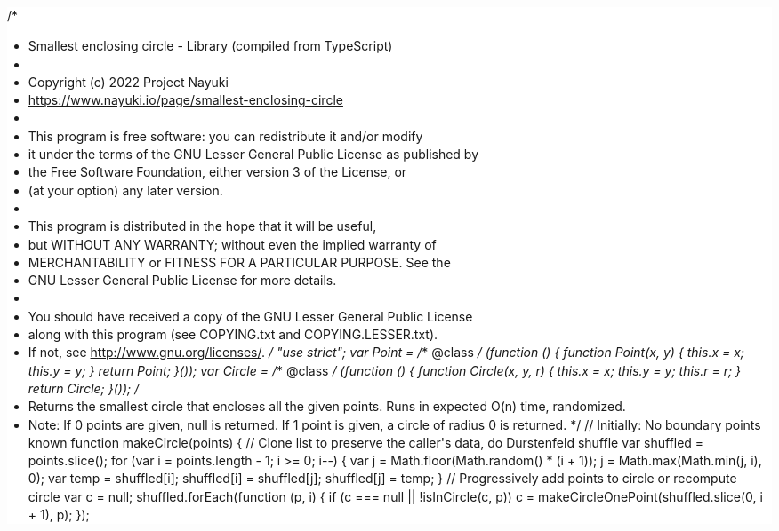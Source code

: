 
/*
 * Smallest enclosing circle - Library (compiled from TypeScript)
 *
 * Copyright (c) 2022 Project Nayuki
 * https://www.nayuki.io/page/smallest-enclosing-circle
 *
 * This program is free software: you can redistribute it and/or modify
 * it under the terms of the GNU Lesser General Public License as published by
 * the Free Software Foundation, either version 3 of the License, or
 * (at your option) any later version.
 *
 * This program is distributed in the hope that it will be useful,
 * but WITHOUT ANY WARRANTY; without even the implied warranty of
 * MERCHANTABILITY or FITNESS FOR A PARTICULAR PURPOSE.  See the
 * GNU Lesser General Public License for more details.
 *
 * You should have received a copy of the GNU Lesser General Public License
 * along with this program (see COPYING.txt and COPYING.LESSER.txt).
 * If not, see <http://www.gnu.org/licenses/>.
 */
"use strict";
var Point = /** @class */ (function () {
    function Point(x, y) {
        this.x = x;
        this.y = y;
    }
    return Point;
}());
var Circle = /** @class */ (function () {
    function Circle(x, y, r) {
        this.x = x;
        this.y = y;
        this.r = r;
    }
    return Circle;
}());
/*
 * Returns the smallest circle that encloses all the given points. Runs in expected O(n) time, randomized.
 * Note: If 0 points are given, null is returned. If 1 point is given, a circle of radius 0 is returned.
 */
// Initially: No boundary points known
function makeCircle(points) {
    // Clone list to preserve the caller's data, do Durstenfeld shuffle
    var shuffled = points.slice();
    for (var i = points.length - 1; i >= 0; i--) {
        var j = Math.floor(Math.random() * (i + 1));
        j = Math.max(Math.min(j, i), 0);
        var temp = shuffled[i];
        shuffled[i] = shuffled[j];
        shuffled[j] = temp;
    }
    // Progressively add points to circle or recompute circle
    var c = null;
    shuffled.forEach(function (p, i) {
        if (c === null || !isInCircle(c, p))
            c = makeCircleOnePoint(shuffled.slice(0, i + 1), p);
    });
